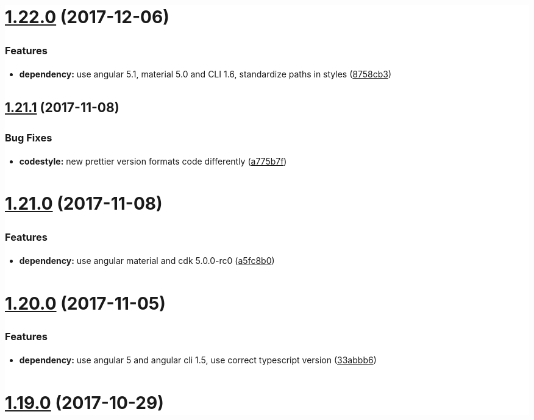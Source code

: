 

<a name="1.22.0"></a>
# [1.22.0](https://github.com/zi7ibaskar/ang/compare/v1.21.1...v1.22.0) (2017-12-06)


### Features

* **dependency:** use angular 5.1, material 5.0 and CLI 1.6, standardize paths in styles ([8758cb3](https://github.com/zi7ibaskar/ang/commit/8758cb3))



<a name="1.21.1"></a>
## [1.21.1](https://github.com/zi7ibaskar/ang/compare/v1.21.0...v1.21.1) (2017-11-08)


### Bug Fixes

* **codestyle:** new prettier version formats code differently ([a775b7f](https://github.com/zi7ibaskar/ang/commit/a775b7f))



<a name="1.21.0"></a>
# [1.21.0](https://github.com/zi7ibaskar/ang/compare/v1.20.0...v1.21.0) (2017-11-08)


### Features

* **dependency:** use angular material and cdk 5.0.0-rc0 ([a5fc8b0](https://github.com/zi7ibaskar/ang/commit/a5fc8b0))



<a name="1.20.0"></a>
# [1.20.0](https://github.com/zi7ibaskar/ang/compare/v1.19.0...v1.20.0) (2017-11-05)


### Features

* **dependency:** use angular 5 and angular cli 1.5, use correct typescript version ([33abbb6](https://github.com/zi7ibaskar/ang/commit/33abbb6))



<a name="1.19.0"></a>
# [1.19.0](https://github.com/zi7ibaskar/ang/compare/v1.18.0...v1.19.0) (2017-10-29)
